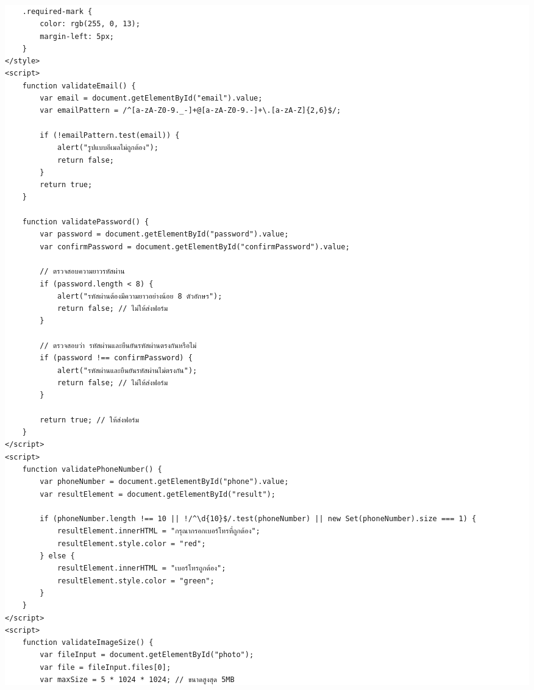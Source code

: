         .required-mark {
            color: rgb(255, 0, 13);
            margin-left: 5px;
        }
    </style>
    <script>
        function validateEmail() {
            var email = document.getElementById("email").value;
            var emailPattern = /^[a-zA-Z0-9._-]+@[a-zA-Z0-9.-]+\.[a-zA-Z]{2,6}$/;
    
            if (!emailPattern.test(email)) {
                alert("รูปแบบอีเมลไม่ถูกต้อง");
                return false;
            }
            return true;
        }

        function validatePassword() {
            var password = document.getElementById("password").value;
            var confirmPassword = document.getElementById("confirmPassword").value;

            // ตรวจสอบความยาวรหัสผ่าน
            if (password.length < 8) {
                alert("รหัสผ่านต้องมีความยาวอย่างน้อย 8 ตัวอักษร");
                return false; // ไม่ให้ส่งฟอร์ม
            }

            // ตรวจสอบว่า รหัสผ่านและยืนยันรหัสผ่านตรงกันหรือไม่
            if (password !== confirmPassword) {
                alert("รหัสผ่านและยืนยันรหัสผ่านไม่ตรงกัน");
                return false; // ไม่ให้ส่งฟอร์ม
            }

            return true; // ให้ส่งฟอร์ม
        }
    </script>
    <script>
        function validatePhoneNumber() {
            var phoneNumber = document.getElementById("phone").value;
            var resultElement = document.getElementById("result");

            if (phoneNumber.length !== 10 || !/^\d{10}$/.test(phoneNumber) || new Set(phoneNumber).size === 1) {
                resultElement.innerHTML = "กรุณากรอกเบอร์โทรที่ถูกต้อง";
                resultElement.style.color = "red";
            } else {
                resultElement.innerHTML = "เบอร์โทรถูกต้อง";
                resultElement.style.color = "green";
            }
        }
    </script>
    <script>
        function validateImageSize() {
            var fileInput = document.getElementById("photo");
            var file = fileInput.files[0];
            var maxSize = 5 * 1024 * 1024; // ขนาดสูงสุด 5MB
